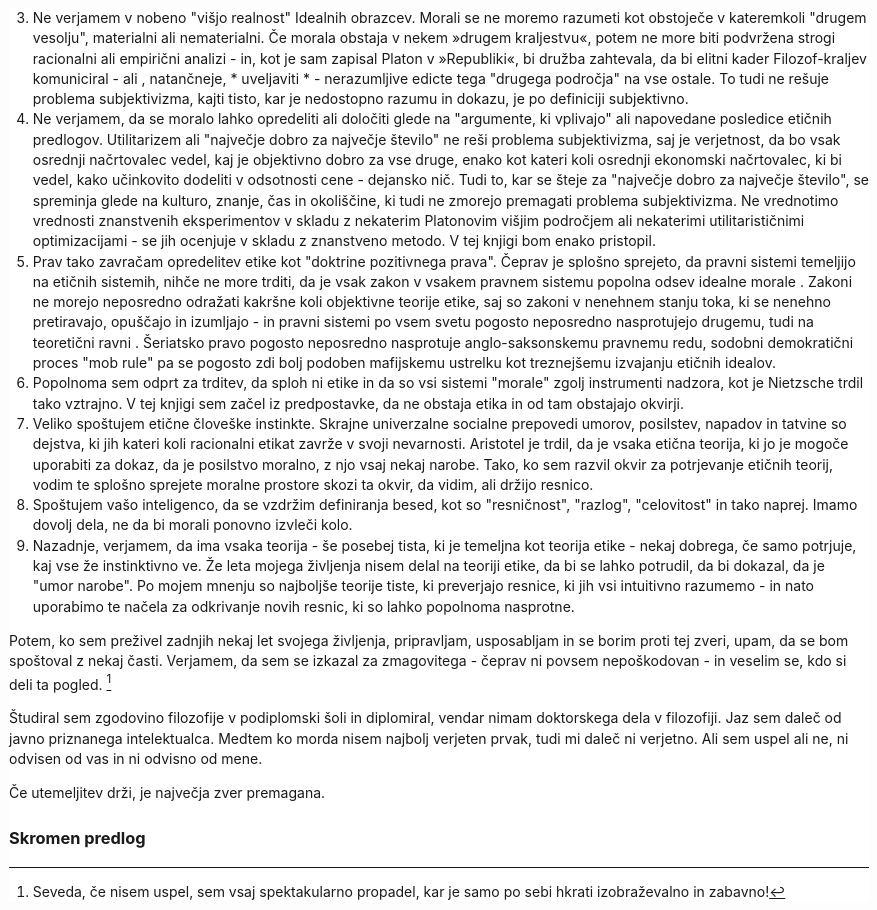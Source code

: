 3. Ne verjamem v nobeno "višjo realnost" Idealnih obrazcev. Morali se ne moremo razumeti kot obstoječe v kateremkoli "drugem vesolju", materialni ali nematerialni. Če morala obstaja v nekem »drugem kraljestvu«, potem ne more biti podvržena strogi racionalni ali empirični analizi - in, kot je sam zapisal Platon v »Republiki«, bi družba zahtevala, da bi elitni kader Filozof-kraljev komuniciral - ali , natančneje, * uveljaviti * - nerazumljive edicte tega "drugega področja" na vse ostale. To tudi ne rešuje problema subjektivizma, kajti tisto, kar je nedostopno razumu in dokazu, je po definiciji subjektivno.
4. Ne verjamem, da se moralo lahko opredeliti ali določiti glede na "argumente, ki vplivajo" ali napovedane posledice etičnih predlogov. Utilitarizem ali "največje dobro za največje število" ne reši problema subjektivizma, saj je verjetnost, da bo vsak osrednji načrtovalec vedel, kaj je objektivno dobro za vse druge, enako kot kateri koli osrednji ekonomski načrtovalec, ki bi vedel, kako učinkovito dodeliti v odsotnosti cene - dejansko nič. Tudi to, kar se šteje za "največje dobro za največje število", se spreminja glede na kulturo, znanje, čas in okoliščine, ki tudi ne zmorejo premagati problema subjektivizma. Ne vrednotimo vrednosti znanstvenih eksperimentov v skladu z nekaterim Platonovim višjim področjem ali nekaterimi utilitarističnimi optimizacijami - se jih ocenjuje v skladu z znanstveno metodo. V tej knjigi bom enako pristopil.
5. Prav tako zavračam opredelitev etike kot "doktrine pozitivnega prava". Čeprav je splošno sprejeto, da pravni sistemi temeljijo na etičnih sistemih, nihče ne more trditi, da je vsak zakon v vsakem pravnem sistemu popolna odsev idealne morale . Zakoni ne morejo neposredno odražati kakršne koli objektivne teorije etike, saj so zakoni v nenehnem stanju toka, ki se nenehno pretiravajo, opuščajo in izumljajo - in pravni sistemi po vsem svetu pogosto neposredno nasprotujejo drugemu, tudi na teoretični ravni . Šeriatsko pravo pogosto neposredno nasprotuje anglo-saksonskemu pravnemu redu, sodobni demokratični proces "mob rule" pa se pogosto zdi bolj podoben mafijskemu ustrelku kot treznejšemu izvajanju etičnih idealov.
6. Popolnoma sem odprt za trditev, da sploh ni etike in da so vsi sistemi "morale" zgolj instrumenti nadzora, kot je Nietzsche trdil tako vztrajno. V tej knjigi sem začel iz predpostavke, da ne obstaja etika in od tam obstajajo okvirji.
7. Veliko spoštujem etične človeške instinkte. Skrajne univerzalne socialne prepovedi umorov, posilstev, napadov in tatvine so dejstva, ki jih kateri koli racionalni etikat zavrže v svoji nevarnosti. Aristotel je trdil, da je vsaka etična teorija, ki jo je mogoče uporabiti za dokaz, da je posilstvo moralno, z njo vsaj nekaj narobe. Tako, ko sem razvil okvir za potrjevanje etičnih teorij, vodim te splošno sprejete moralne prostore skozi ta okvir, da vidim, ali držijo resnico.
8. Spoštujem vašo inteligenco, da se vzdržim definiranja besed, kot so "resničnost", "razlog", "celovitost" in tako naprej. Imamo dovolj dela, ne da bi morali ponovno izvleči kolo.
9. Nazadnje, verjamem, da ima vsaka teorija - še posebej tista, ki je temeljna kot teorija etike - nekaj dobrega, če samo potrjuje, kaj vse že instinktivno ve. Že leta mojega življenja nisem delal na teoriji etike, da bi se lahko potrudil, da bi dokazal, da je "umor narobe". Po mojem mnenju so najboljše teorije tiste, ki preverjajo resnice, ki jih vsi intuitivno razumemo - in nato uporabimo te načela za odkrivanje novih resnic, ki so lahko popolnoma nasprotne.


Potem, ko sem preživel zadnjih nekaj let svojega življenja, pripravljam, usposabljam in se borim proti tej zveri, upam, da se bom spoštoval z nekaj časti. Verjamem, da sem se izkazal za zmagovitega - čeprav ni povsem nepoškodovan - in veselim se, kdo si deli ta pogled. [^ 2]

Študiral sem zgodovino filozofije v podiplomski šoli in diplomiral, vendar nimam doktorskega dela v filozofiji. Jaz sem daleč od javno priznanega intelektualca. Medtem ko morda nisem najbolj verjeten prvak, tudi mi daleč ni verjetno. Ali sem uspel ali ne, ni odvisen od vas in ni odvisno od mene.

Če utemeljitev drži, je največja zver premagana.


### Skromen predlog


[^1]: Večina teh bo podrobneje razpravljala v času te knjige.
[^2]: Seveda, če nisem uspel, sem vsaj spektakularno propadel, kar je samo po sebi hkrati izobraževalno in zabavno!